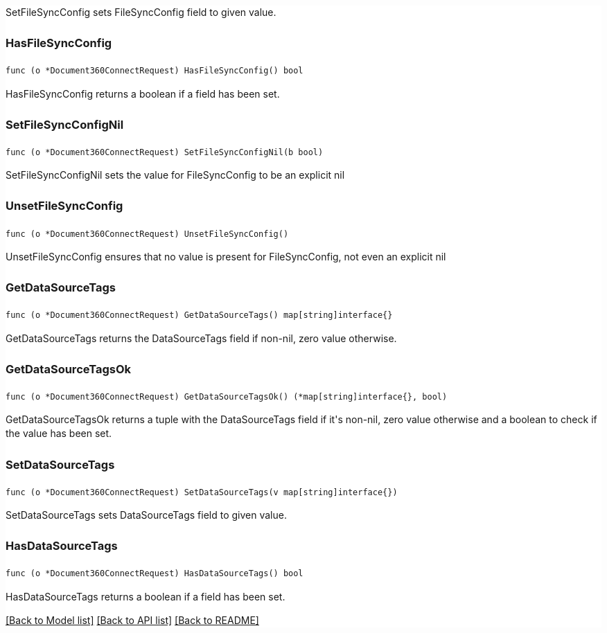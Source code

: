SetFileSyncConfig sets FileSyncConfig field to given value.

### HasFileSyncConfig

`func (o *Document360ConnectRequest) HasFileSyncConfig() bool`

HasFileSyncConfig returns a boolean if a field has been set.

### SetFileSyncConfigNil

`func (o *Document360ConnectRequest) SetFileSyncConfigNil(b bool)`

 SetFileSyncConfigNil sets the value for FileSyncConfig to be an explicit nil

### UnsetFileSyncConfig
`func (o *Document360ConnectRequest) UnsetFileSyncConfig()`

UnsetFileSyncConfig ensures that no value is present for FileSyncConfig, not even an explicit nil
### GetDataSourceTags

`func (o *Document360ConnectRequest) GetDataSourceTags() map[string]interface{}`

GetDataSourceTags returns the DataSourceTags field if non-nil, zero value otherwise.

### GetDataSourceTagsOk

`func (o *Document360ConnectRequest) GetDataSourceTagsOk() (*map[string]interface{}, bool)`

GetDataSourceTagsOk returns a tuple with the DataSourceTags field if it's non-nil, zero value otherwise
and a boolean to check if the value has been set.

### SetDataSourceTags

`func (o *Document360ConnectRequest) SetDataSourceTags(v map[string]interface{})`

SetDataSourceTags sets DataSourceTags field to given value.

### HasDataSourceTags

`func (o *Document360ConnectRequest) HasDataSourceTags() bool`

HasDataSourceTags returns a boolean if a field has been set.


[[Back to Model list]](../README.md#documentation-for-models) [[Back to API list]](../README.md#documentation-for-api-endpoints) [[Back to README]](../README.md)



